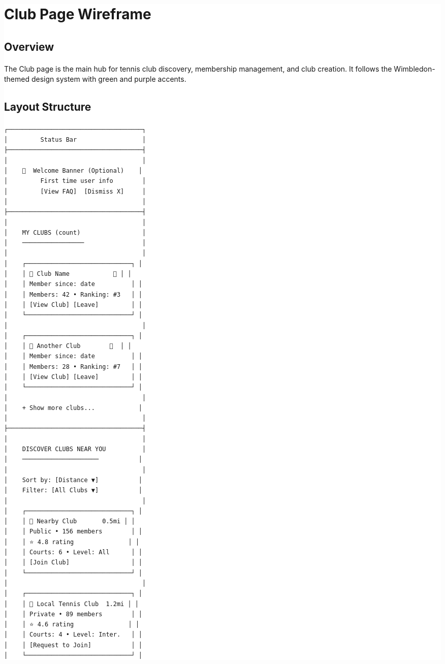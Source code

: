 # Club Page Wireframe

## Overview
The Club page is the main hub for tennis club discovery, membership management, and club creation. It follows the Wimbledon-themed design system with green and purple accents.

## Layout Structure

```
┌─────────────────────────────────────┐
│         Status Bar                  │
├─────────────────────────────────────┤
│                                     │
│    🎾  Welcome Banner (Optional)    │
│         First time user info        │
│         [View FAQ]  [Dismiss X]     │
│                                     │
├─────────────────────────────────────┤
│                                     │
│    MY CLUBS (count)                 │
│    ─────────────────                │
│                                     │
│    ┌─────────────────────────────┐ │
│    │ 🎾 Club Name            📍 │ │
│    │ Member since: date          │ │
│    │ Members: 42 • Ranking: #3   │ │
│    │ [View Club] [Leave]         │ │
│    └─────────────────────────────┘ │
│                                     │
│    ┌─────────────────────────────┐ │
│    │ 🎾 Another Club        📍  │ │
│    │ Member since: date          │ │
│    │ Members: 28 • Ranking: #7   │ │
│    │ [View Club] [Leave]         │ │
│    └─────────────────────────────┘ │
│                                     │
│    + Show more clubs...            │
│                                     │
├─────────────────────────────────────┤
│                                     │
│    DISCOVER CLUBS NEAR YOU          │
│    ─────────────────────           │
│                                     │
│    Sort by: [Distance ▼]           │
│    Filter: [All Clubs ▼]           │
│                                     │
│    ┌─────────────────────────────┐ │
│    │ 🎾 Nearby Club       0.5mi │ │
│    │ Public • 156 members        │ │
│    │ ⭐ 4.8 rating               │ │
│    │ Courts: 6 • Level: All      │ │
│    │ [Join Club]                 │ │
│    └─────────────────────────────┘ │
│                                     │
│    ┌─────────────────────────────┐ │
│    │ 🎾 Local Tennis Club  1.2mi │ │
│    │ Private • 89 members        │ │
│    │ ⭐ 4.6 rating               │ │
│    │ Courts: 4 • Level: Inter.   │ │
│    │ [Request to Join]           │ │
│    └─────────────────────────────┘ │
```